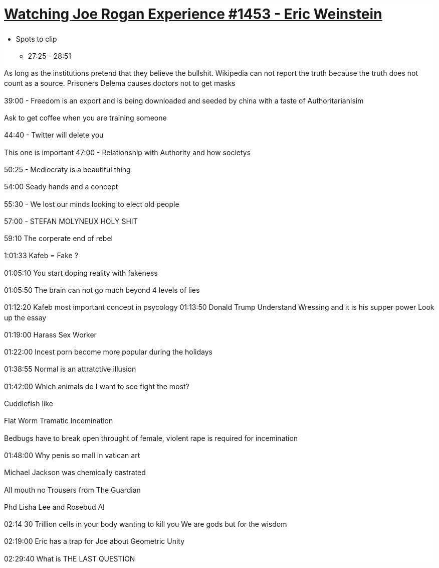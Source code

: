 [Watching Joe Rogan Experience #1453 - Eric Weinstein](https://www.youtube.com/watch?v=wf0_nMaQ6tA)
===================================================================================================

*   Spots to clip
    
    *   27:25 - 28:51

As long as the institutions pretend that they believe the bullshit. Wikipedia can not report the truth because the truth does not count as a source. Prisoners Delema causes doctors not to get masks

39:00 - Freedom is an export and is being downloaded and seeded by china with a taste of Authoritarianisim

Ask to get coffee when you are training someone

44:40 - Twitter will delete you

This one is important 47:00 - Relationship with Authority and how societys

50:25 - Mediocraty is a beautiful thing

54:00 Seady hands and a concept

55:30 - We lost our minds looking to elect old people

57:00 - STEFAN MOLYNEUX HOLY SHIT

59:10 The corperate end of rebel

1:01:33 Kafeb = Fake ?

01:05:10 You start doping reality with fakeness

01:05:50 The brain can not go much beyond 4 levels of lies

01:12:20 Kafeb most important concept in psycology 01:13:50 Donald Trump Understand Wressing and it is his supper power Look up the essay

01:19:00 Harass Sex Worker

01:22:00 Incest porn become more popular during the holidays

01:38:55 Normal is an attratctive illusion

01:42:00 Which animals do I want to see fight the most?

Cuddlefish like

Flat Worm Tramatic Incemination

Bedbugs have to break open throught of female, violent rape is required for incemination

01:48:00 Why penis so mall in vatican art

Michael Jackson was chemically castrated

All mouth no Trousers from The Guardian

Phd Lisha Lee and Rosebud AI

02:14 30 Trillion cells in your body wanting to kill you We are gods but for the wisdom

02:19:00 Eric has a trap for Joe about Geometric Unity

02:29:40 What is THE LAST QUESTION
